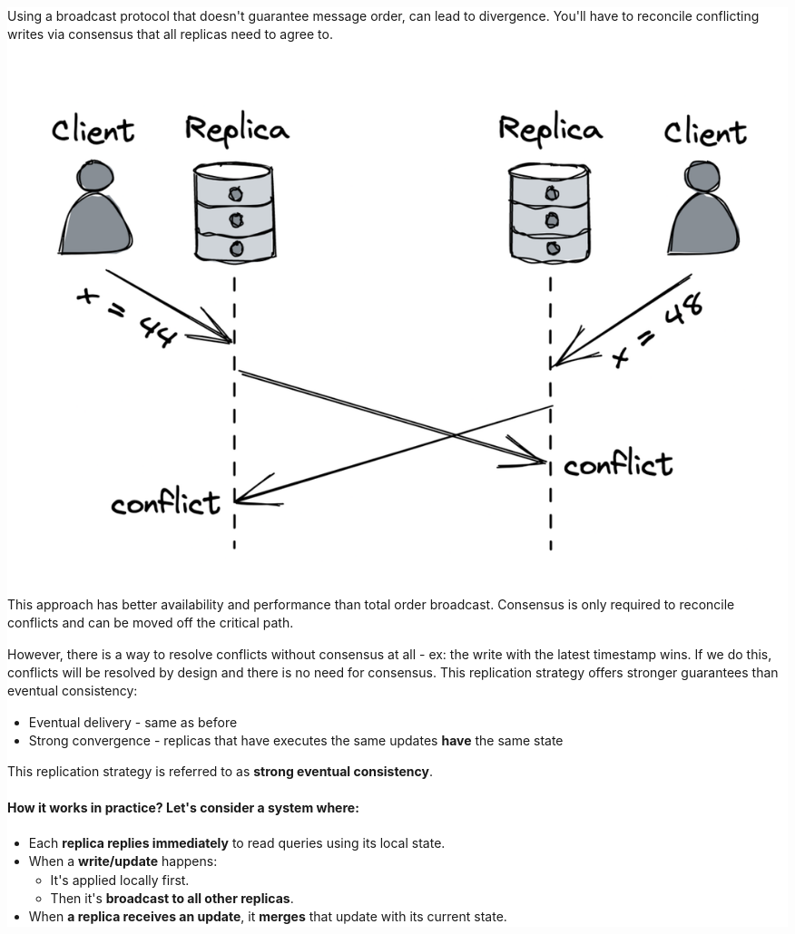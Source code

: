 Using a broadcast protocol that doesn't guarantee message order, can lead to divergence. You'll have to reconcile conflicting writes via consensus that all replicas need to agree to.

<img src="images/divergence.png">

This approach has better availability and performance than total order broadcast. Consensus is only required to reconcile conflicts and can be moved off the critical path.

However, there is a way to resolve conflicts without consensus at all - ex: the write with the latest timestamp wins. If we do this, conflicts will be resolved by design and there is no need for consensus. This replication strategy offers stronger guarantees than eventual consistency:
* Eventual delivery - same as before
* Strong convergence - replicas that have executes the same updates **have** the same state

This replication strategy is referred to as **strong eventual consistency**.

#### How it works in practice? Let's consider a system where:
* Each **replica replies immediately** to read queries using its local state.
* When a **write/update** happens:
    * It's applied locally first.
    * Then it's **broadcast to all other replicas**.
* When **a replica receives an update**, it **merges** that update with its current state.

